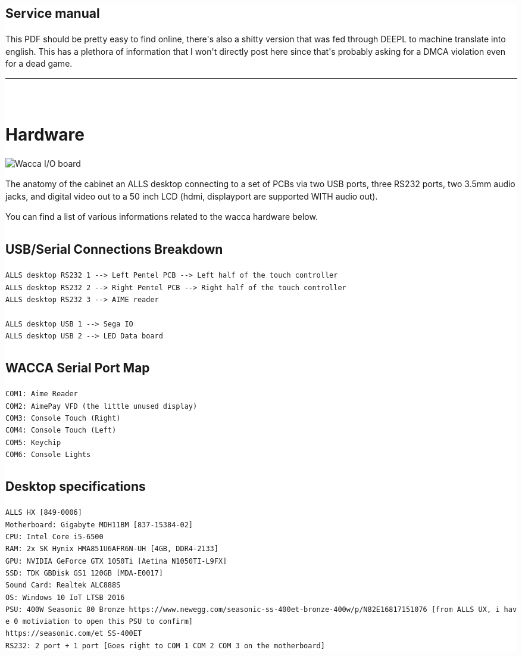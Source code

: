## Service manual

This PDF should be pretty easy to find online, there's also a shitty version that was fed through DEEPL to machine translate into english. This has a plethora of information that I won't directly post here since that's probably asking for a DMCA violation even for a dead game.

---

<br>

# Hardware

![Wacca I/O board](https://github.com/jbamuro/waccamole/raw/main/img/DSC00811.JPG)

The anatomy of the cabinet an ALLS desktop connecting to a set of PCBs via two USB ports, three RS232 ports, two 3.5mm audio jacks, and digital video out to a 50 inch LCD (hdmi, displayport are supported WITH audio out).

You can find a list of various informations related to the wacca hardware below.

## USB/Serial Connections Breakdown

```text
ALLS desktop RS232 1 --> Left Pentel PCB --> Left half of the touch controller
ALLS desktop RS232 2 --> Right Pentel PCB --> Right half of the touch controller
ALLS desktop RS232 3 --> AIME reader

ALLS desktop USB 1 --> Sega IO
ALLS desktop USB 2 --> LED Data board
```

## WACCA Serial Port Map

```text
COM1: Aime Reader
COM2: AimePay VFD (the little unused display)
COM3: Console Touch (Right)
COM4: Console Touch (Left)
COM5: Keychip
COM6: Console Lights
```

## Desktop specifications

```text
ALLS HX [849-0006]
Motherboard: Gigabyte MDH11BM [837-15384-02]
CPU: Intel Core i5-6500
RAM: 2x SK Hynix HMA851U6AFR6N-UH [4GB, DDR4-2133]
GPU: NVIDIA GeForce GTX 1050Ti [Aetina N1050TI-L9FX]
SSD: TDK GBDisk GS1 120GB [MDA-E0017]
Sound Card: Realtek ALC888S
OS: Windows 10 IoT LTSB 2016
PSU: 400W Seasonic 80 Bronze https://www.newegg.com/seasonic-ss-400et-bronze-400w/p/N82E16817151076 [from ALLS UX, i have 0 motiviation to open this PSU to confirm] 
https://seasonic.com/et SS-400ET
RS232: 2 port + 1 port [Goes right to COM 1 COM 2 COM 3 on the motherboard]
```
